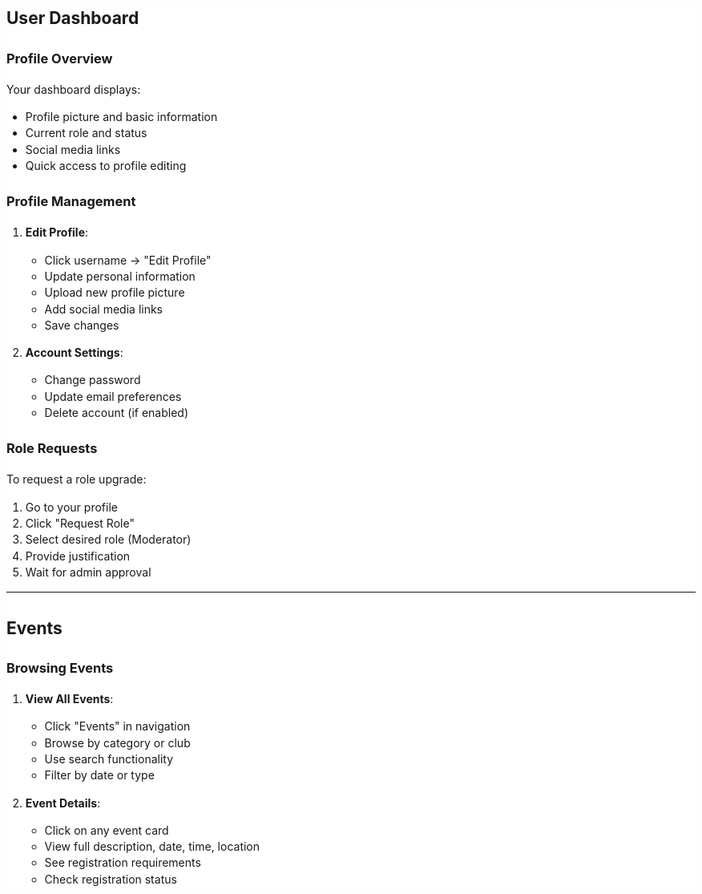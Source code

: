 
## User Dashboard

### Profile Overview

Your dashboard displays:

- Profile picture and basic information
- Current role and status
- Social media links
- Quick access to profile editing

### Profile Management

1. **Edit Profile**:

   - Click username → "Edit Profile"
   - Update personal information
   - Upload new profile picture
   - Add social media links
   - Save changes

2. **Account Settings**:
   - Change password
   - Update email preferences
   - Delete account (if enabled)

### Role Requests

To request a role upgrade:

1. Go to your profile
2. Click "Request Role"
3. Select desired role (Moderator)
4. Provide justification
5. Wait for admin approval

---

## Events

### Browsing Events

1. **View All Events**:

   - Click "Events" in navigation
   - Browse by category or club
   - Use search functionality
   - Filter by date or type

2. **Event Details**:
   - Click on any event card
   - View full description, date, time, location
   - See registration requirements
   - Check registration status

